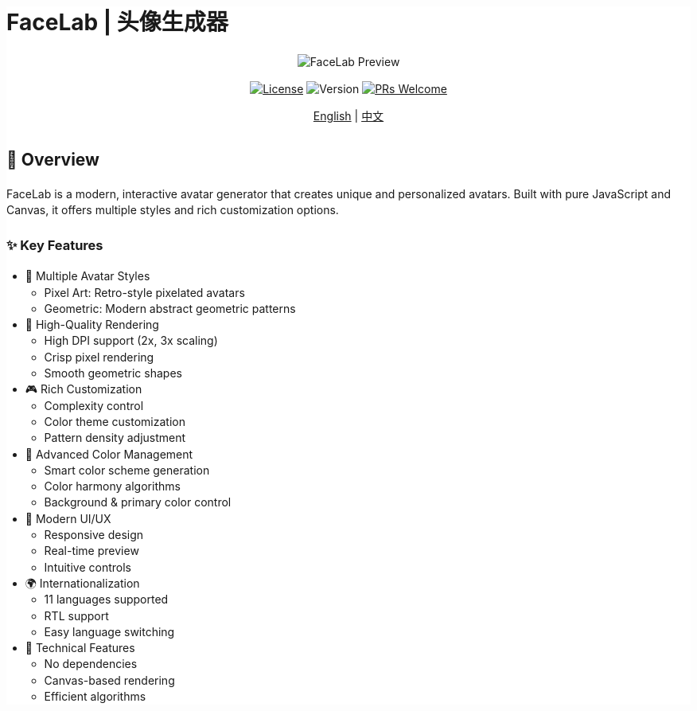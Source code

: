 # FaceLab | 头像生成器

<p align="center">
  <img src="preview.png" alt="FaceLab Preview" width="600">
</p>

<div align="center">

[![License](https://img.shields.io/badge/license-MIT-blue.svg)](LICENSE)
![Version](https://img.shields.io/badge/version-1.0.0-green.svg)
[![PRs Welcome](https://img.shields.io/badge/PRs-welcome-brightgreen.svg)](https://github.com/Jett-Wu/facelab/pulls)

[English](#english) | [中文](#中文)

</div>

<div id="english">

## 🌟 Overview

FaceLab is a modern, interactive avatar generator that creates unique and personalized avatars. Built with pure JavaScript and Canvas, it offers multiple styles and rich customization options.

### ✨ Key Features

- 🎨 Multiple Avatar Styles
  - Pixel Art: Retro-style pixelated avatars
  - Geometric: Modern abstract geometric patterns
- 🎯 High-Quality Rendering
  - High DPI support (2x, 3x scaling)
  - Crisp pixel rendering
  - Smooth geometric shapes
- 🎮 Rich Customization
  - Complexity control
  - Color theme customization
  - Pattern density adjustment
- 🌈 Advanced Color Management
  - Smart color scheme generation
  - Color harmony algorithms
  - Background & primary color control
- 📱 Modern UI/UX
  - Responsive design
  - Real-time preview
  - Intuitive controls
- 🌍 Internationalization
  - 11 languages supported
  - RTL support
  - Easy language switching
- 🎯 Technical Features
  - No dependencies
  - Canvas-based rendering
  - Efficient algorithms
